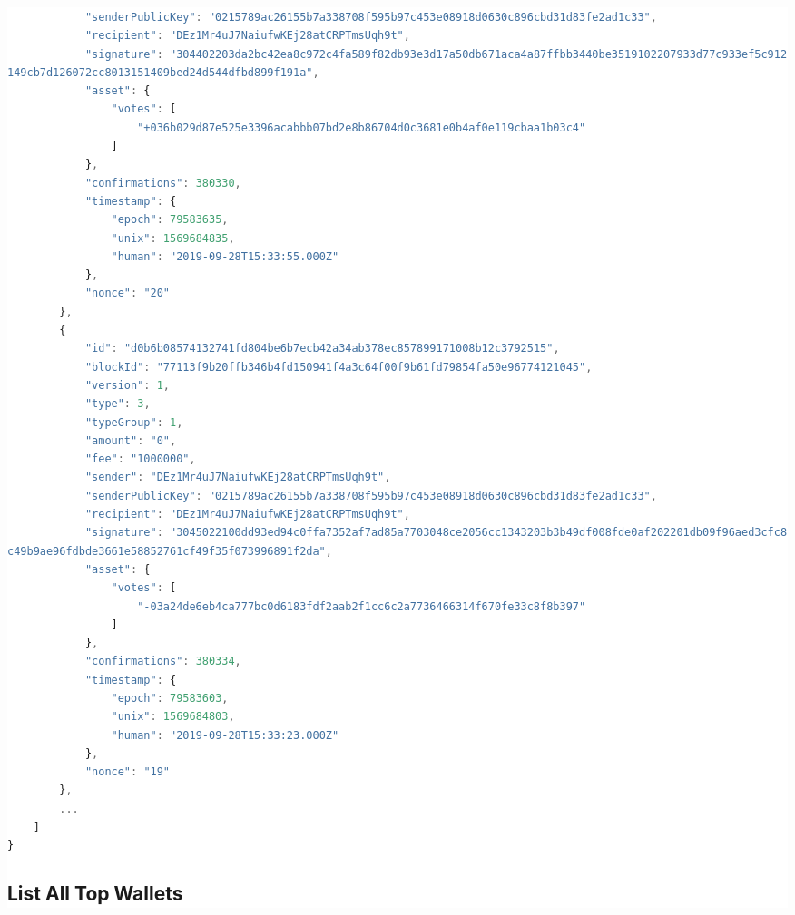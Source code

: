 ```javascript
            "senderPublicKey": "0215789ac26155b7a338708f595b97c453e08918d0630c896cbd31d83fe2ad1c33",
            "recipient": "DEz1Mr4uJ7NaiufwKEj28atCRPTmsUqh9t",
            "signature": "304402203da2bc42ea8c972c4fa589f82db93e3d17a50db671aca4a87ffbb3440be3519102207933d77c933ef5c912149cb7d126072cc8013151409bed24d544dfbd899f191a",
            "asset": {
                "votes": [
                    "+036b029d87e525e3396acabbb07bd2e8b86704d0c3681e0b4af0e119cbaa1b03c4"
                ]
            },
            "confirmations": 380330,
            "timestamp": {
                "epoch": 79583635,
                "unix": 1569684835,
                "human": "2019-09-28T15:33:55.000Z"
            },
            "nonce": "20"
        },
        {
            "id": "d0b6b08574132741fd804be6b7ecb42a34ab378ec857899171008b12c3792515",
            "blockId": "77113f9b20ffb346b4fd150941f4a3c64f00f9b61fd79854fa50e96774121045",
            "version": 1,
            "type": 3,
            "typeGroup": 1,
            "amount": "0",
            "fee": "1000000",
            "sender": "DEz1Mr4uJ7NaiufwKEj28atCRPTmsUqh9t",
            "senderPublicKey": "0215789ac26155b7a338708f595b97c453e08918d0630c896cbd31d83fe2ad1c33",
            "recipient": "DEz1Mr4uJ7NaiufwKEj28atCRPTmsUqh9t",
            "signature": "3045022100dd93ed94c0ffa7352af7ad85a7703048ce2056cc1343203b3b49df008fde0af202201db09f96aed3cfc8c49b9ae96fdbde3661e58852761cf49f35f073996891f2da",
            "asset": {
                "votes": [
                    "-03a24de6eb4ca777bc0d6183fdf2aab2f1cc6c2a7736466314f670fe33c8f8b397"
                ]
            },
            "confirmations": 380334,
            "timestamp": {
                "epoch": 79583603,
                "unix": 1569684803,
                "human": "2019-09-28T15:33:23.000Z"
            },
            "nonce": "19"
        },
        ...
    ]
}
```

## List All Top Wallets

